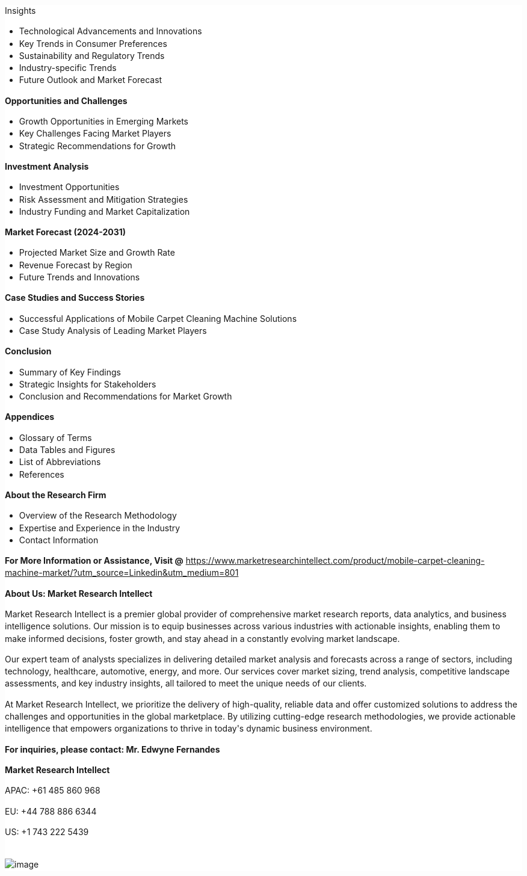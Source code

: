 Insights</strong></p><ul><li>Technological Advancements and Innovations</li><li>Key Trends in Consumer Preferences</li><li>Sustainability and Regulatory Trends</li><li>Industry-specific Trends</li><li>Future Outlook and Market Forecast</li></ul><p><strong>Opportunities and Challenges</strong></p><ul><li>Growth Opportunities in Emerging Markets</li><li>Key Challenges Facing Market Players</li><li>Strategic Recommendations for Growth</li></ul><p><strong>Investment Analysis</strong></p><ul><li>Investment Opportunities</li><li>Risk Assessment and Mitigation Strategies</li><li>Industry Funding and Market Capitalization</li></ul><p><strong>Market Forecast (2024-2031)</strong></p><ul><li>Projected Market Size and Growth Rate</li><li>Revenue Forecast by Region</li><li>Future Trends and Innovations</li></ul><p><strong>Case Studies and Success Stories</strong></p><ul><li>Successful Applications of Mobile Carpet Cleaning Machine Solutions</li><li>Case Study Analysis of Leading Market Players</li></ul><p><strong>Conclusion</strong></p><ul><li>Summary of Key Findings</li><li>Strategic Insights for Stakeholders</li><li>Conclusion and Recommendations for Market Growth</li></ul><p><strong>Appendices</strong></p><ul><li>Glossary of Terms</li><li>Data Tables and Figures</li><li>List of Abbreviations</li><li>References</li></ul><p><strong>About the Research Firm</strong></p><ul><li>Overview of the Research Methodology</li><li>Expertise and Experience in the Industry</li><li>Contact Information</li></ul></div><div class="article-main__content" data-test-id="publishing-text-block"><p><span class="font-[700]"><strong>For More Information or Assistance, Visit @</strong>&nbsp;<a href="https://www.marketresearchintellect.com/product/mobile-carpet-cleaning-machine-market/?utm_source=Linkedin&utm_medium=801">https://www.marketresearchintellect.com/product/mobile-carpet-cleaning-machine-market/?utm_source=Linkedin&utm_medium=801</a></span></p><p><strong>About Us: Market Research Intellect</strong></p><p>Market Research Intellect is a premier global provider of comprehensive market research reports, data analytics, and business intelligence solutions. Our mission is to equip businesses across various industries with actionable insights, enabling them to make informed decisions, foster growth, and stay ahead in a constantly evolving market landscape.</p><p>Our expert team of analysts specializes in delivering detailed market analysis and forecasts across a range of sectors, including technology, healthcare, automotive, energy, and more. Our services cover market sizing, trend analysis, competitive landscape assessments, and key industry insights, all tailored to meet the unique needs of our clients.</p><p>At Market Research Intellect, we prioritize the delivery of high-quality, reliable data and offer customized solutions to address the challenges and opportunities in the global marketplace. By utilizing cutting-edge research methodologies, we provide actionable intelligence that empowers organizations to thrive in today's dynamic business environment.</p><p><strong>For inquiries, please contact: Mr. Edwyne Fernandes</strong></p><p><strong>Market Research Intellect</strong></p><p>APAC: +61 485 860 968</p><p>EU: +44 788 886 6344</p><p>US: +1 743 222 5439</p></div><div class="article-main__content" data-test-id="publishing-text-block">&nbsp;</div>
![image](https://github.com/user-attachments/assets/7b2f6be6-9b33-49bc-b0e2-846b13bd4d5e)

